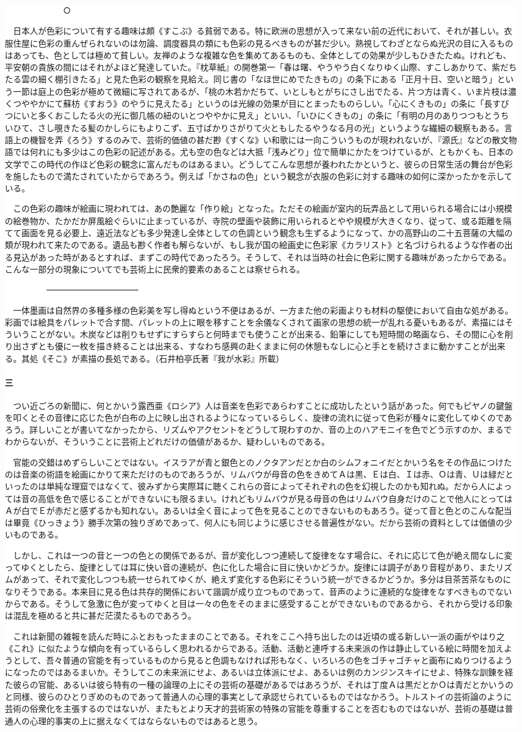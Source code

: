 

　　　　　　　○



　日本人が色彩について有する趣味は頗《すこぶ》る貧弱である。特に欧洲の思想が入って来ない前の近代において、それが甚しい。衣服住屋に色彩の重んぜられないのは勿論、調度器具の類にも色彩の見るべきものが甚だ少い。熟視してわざとならぬ光沢の目に入るものはあっても、色としては極めて貧しい。友禅のような複雑な色を集めてあるものも、全体としての効果が少しもひきたたぬ。けれども、平安朝の貴族の間にはそれがよほど発達していた。『枕草紙』の開巻第一「春は曙、やうやう白くなりゆく山際、すこしあかりて、紫だちたる雲の細く棚引きたる」と見た色彩の観察を見給え。同じ書の「なほ世にめでたきもの」の条下にある「正月十日、空いと暗う」という一節は庭上の色彩が極めて微細に写されてあるが、「桃の木若かだちて、いとしもとがちにさし出でたる、片つ方は青く、いま片枝は濃くつややかにて蘇枋《すおう》のやうに見えたる」というのは光線の効果が目にとまったものらしい。「心にくきもの」の条に「長すびつにいと多くおこしたる火の光に御几帳の紐のいとつややかに見え」といい、「いひにくきもの」の条に「有明の月のありつつもとうちいひて、さし覗きたる髪のかしらにもよりこず、五寸ばかりさがりて火ともしたるやうなる月の光」というような繊細の観察もある。言語上の機智を弄《ろう》するのみで、芸術的価値の甚だ尠《すくな》い和歌には一向こういうものが現われないが、『源氏』などの散文物語では何れにも多少はこの色彩の記述がある。尤も空の色などは大抵「浅みどり」位で簡単にかたをつけているが、ともかくも、日本の文学でこの時代の作ほど色彩の観念に富んだものはあるまい。どうしてこんな思想が養われたかというと、彼らの日常生活の舞台が色彩を施したもので満たされていたからであろう。例えば「かさねの色」という観念が衣服の色彩に対する趣味の如何に深かったかを示している。

　この色彩の趣味が絵画に現われては、あの艶麗な「作り絵」となった。ただその絵画が室内的玩弄品として用いられる場合には小規模の絵巻物か、たかだか屏風絵ぐらいに止まっているが、寺院の壁画や装飾に用いられるとやや規模が大きくなり、従って、或る距離を隔てて画面を見る必要上、遠近法なども多少発達し全体としての色調という観念も生ずるようになって、かの高野山の二十五菩薩の大幅の類が現われて来たのである。遺品も尠く作者も解らないが、もし我が国の絵画史に色彩家《カラリスト》と名づけられるような作者の出る見込があった時があるとすれば、まずこの時代であったろう。そうして、それは当時の社会に色彩に関する趣味があったからである。こんな一部分の現象についてでも芸術上に民衆的要素のあることは察せられる。



　　　　　―――――――――――




　一体墨画は自然界の多種多様の色彩美を写し得ぬという不便はあるが、一方また他の彩画よりも材料の駆使において自由な処がある。彩画では絵具をパレットで合す間、パレットの上に眼を移すことを余儀なくされて画家の思想の統一が乱れる憂いもあるが、素描にはそういうことがない。木炭などは削りもせずにすらすらと何時までも使うことが出来る、鉛筆にしても短時間の略画なら、その間に心を削り出さずとも優に一枚を描き終ることは出来る、すなわち感興の赴くままに何の休憩もなしに心と手とを続けさまに動かすことが出来る。其処《そこ》が素描の長処である。（石井柏亭氏著『我が水彩』所載）





#### 三




　つい近ごろの新聞に、何とかいう露西亜《ロシア》人は音楽を色彩であらわすことに成功したという話があった。何でもピヤノの鍵盤を叩くとその音律に応じた色が白布の上に映し出されるようになっているらしく、旋律の流れに従って色彩が種々に変化してゆくのであろう。詳しいことが書いてなかったから、リズムやアクセントをどうして現わすのか、音の上のハアモニイを色でどう示すのか、まるでわからないが、そういうことに芸術上どれだけの価値があるか、疑わしいものである。

　官能の交錯はめずらしいことではない。イスラアが青と銀色とのノクタアンだとか白のシムフォニイだとかいう名をその作品につけたのは音楽の術語を絵画にかりて来ただけのものであろうが、リムバウが母音の色をきめてＡは黒、Ｅは白、Ｉは赤、Ｏは青、Ｕは緑だといったのは単純な理窟ではなくて、彼みずから実際耳に聴くこれらの音によってそれぞれの色を幻視したのかも知れぬ。だから人によっては音の高低を色で感じることができないにも限るまい。けれどもリムバウが見る母音の色はリムバウ自身だけのことで他人にとってはＡが白でＥが赤だと感ずるかも知れない。あるいは全く音によって色を見ることのできないものもあろう。従って音と色とのこんな配当は畢竟《ひっきょう》勝手次第の独りぎめであって、何人にも同じように感じさせる普遍性がない。だから芸術の資料としては価値の少いものである。

　しかし、これは一つの音と一つの色との関係であるが、音が変化しつつ連続して旋律をなす場合に、それに応じて色が絶え間なしに変ってゆくとしたら、旋律としては耳に快い音の連続が、色に化した場合に目に快いかどうか。旋律には調子があり音程があり、またリズムがあって、それで変化しつつも統一せられてゆくが、絶えず変化する色彩にそういう統一ができるかどうか。多分は目茶苦茶なものになりそうである。本来目に見る色は共存的関係において諧調が成り立つものであって、音声のように連続的な旋律をなすべきものでないからである。そうして急激に色が変ってゆくと目は一々の色をそのままに感受することができないものであるから、それから受ける印象は混乱を極めると共に甚だ茫漠たるものであろう。

　これは新聞の雑報を読んだ時にふとおもったままのことである。それをここへ持ち出したのは近頃の或る新しい一派の画がやはり之《これ》に似たような傾向を有っているらしく思われるからである。活動、活動と連呼する未来派の作は静止している絵に時間を加えようとして、吾々普通の官能を有っているものから見ると色調もなければ形もなく、いろいろの色をゴチャゴチャと画布にぬりつけるようになったのではあるまいか。そうしてこの未来派にせよ、あるいは立体派にせよ、あるいは例のカンジンスキイにせよ、特殊な訓錬を経た彼らの官能、あるいは彼ら特有の一種の論理の上にその芸術の基礎があるではあろうが、それは丁度Ａは黒だとかＯは青だとかいうのと同様、彼らのひとりぎめのものであって普通人の心理的事実として承認せられているものではなかろう。トルストイの芸術論のように芸術の俗衆化を主張するのではないが、またもとより天才的芸術家の特殊の官能を尊重することを否むものではないが、芸術の基礎は普通人の心理的事実の上に据えなくてはならないものではあると思う。




